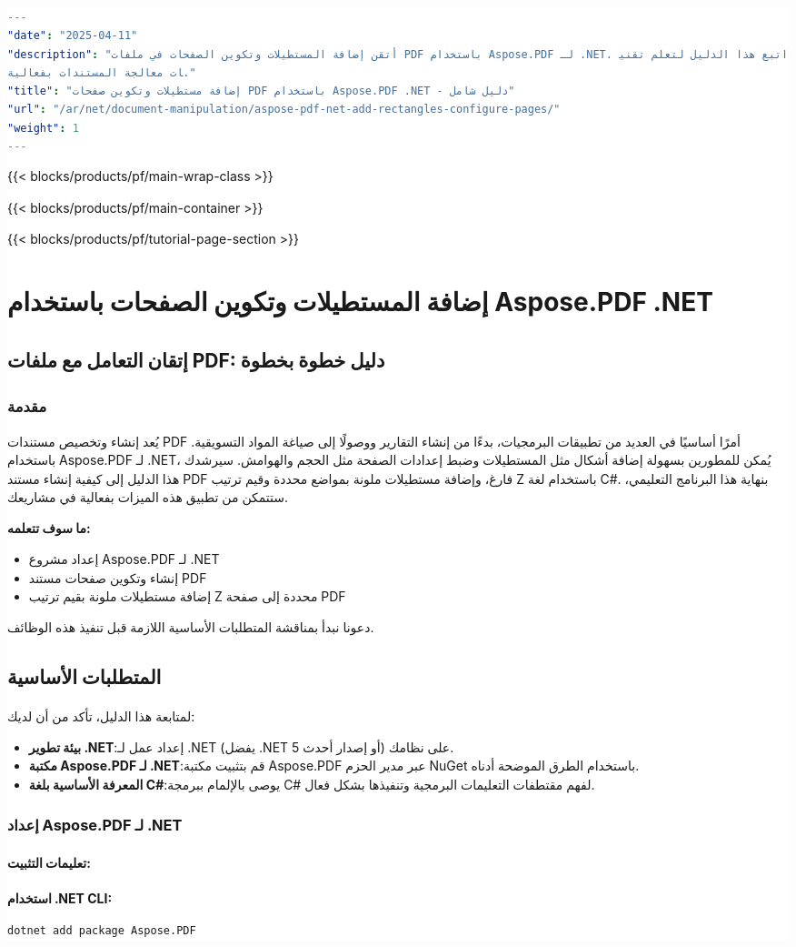 ```yaml
---
"date": "2025-04-11"
"description": "أتقن إضافة المستطيلات وتكوين الصفحات في ملفات PDF باستخدام Aspose.PDF لـ .NET. اتبع هذا الدليل لتعلم تقنيات معالجة المستندات بفعالية."
"title": "إضافة مستطيلات وتكوين صفحات PDF باستخدام Aspose.PDF .NET - دليل شامل"
"url": "/ar/net/document-manipulation/aspose-pdf-net-add-rectangles-configure-pages/"
"weight": 1
---
```


{{< blocks/products/pf/main-wrap-class >}}

{{< blocks/products/pf/main-container >}}

{{< blocks/products/pf/tutorial-page-section >}}


# إضافة المستطيلات وتكوين الصفحات باستخدام Aspose.PDF .NET

## إتقان التعامل مع ملفات PDF: دليل خطوة بخطوة

### مقدمة

يُعد إنشاء وتخصيص مستندات PDF أمرًا أساسيًا في العديد من تطبيقات البرمجيات، بدءًا من إنشاء التقارير ووصولًا إلى صياغة المواد التسويقية. باستخدام Aspose.PDF لـ .NET، يُمكن للمطورين بسهولة إضافة أشكال مثل المستطيلات وضبط إعدادات الصفحة مثل الحجم والهوامش. سيرشدك هذا الدليل إلى كيفية إنشاء مستند PDF فارغ، وإضافة مستطيلات ملونة بمواضع محددة وقيم ترتيب Z باستخدام لغة C#. بنهاية هذا البرنامج التعليمي، ستتمكن من تطبيق هذه الميزات بفعالية في مشاريعك.

**ما سوف تتعلمه:**
- إعداد مشروع Aspose.PDF لـ .NET
- إنشاء وتكوين صفحات مستند PDF
- إضافة مستطيلات ملونة بقيم ترتيب Z محددة إلى صفحة PDF

دعونا نبدأ بمناقشة المتطلبات الأساسية اللازمة قبل تنفيذ هذه الوظائف.

## المتطلبات الأساسية

لمتابعة هذا الدليل، تأكد من أن لديك:

- **بيئة تطوير .NET**:إعداد عمل لـ .NET (يفضل .NET 5 أو إصدار أحدث) على نظامك.
- **مكتبة Aspose.PDF لـ .NET**:قم بتثبيت مكتبة Aspose.PDF عبر مدير الحزم NuGet باستخدام الطرق الموضحة أدناه.
- **المعرفة الأساسية بلغة C#**:يوصى بالإلمام ببرمجة C# لفهم مقتطفات التعليمات البرمجية وتنفيذها بشكل فعال.

### إعداد Aspose.PDF لـ .NET

#### تعليمات التثبيت:

**استخدام .NET CLI:**
```bash
dotnet add package Aspose.PDF
```

